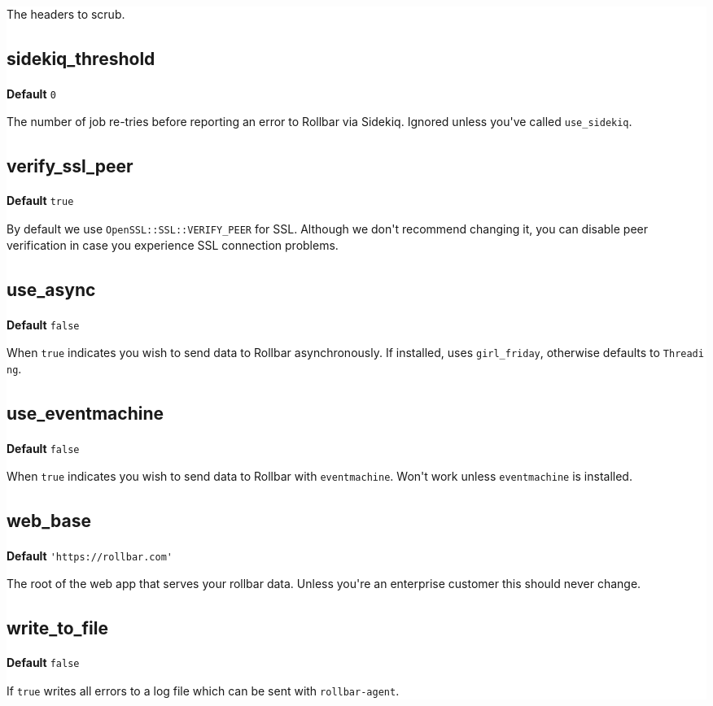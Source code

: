 The headers to scrub.

## sidekiq_threshold

**Default** `0`

The number of job re-tries before reporting an error to Rollbar via Sidekiq.
Ignored unless you've called `use_sidekiq`.

## verify_ssl_peer

**Default** `true`

By default we use `OpenSSL::SSL::VERIFY_PEER` for SSL. Although we don't
recommend changing it, you can disable peer verification in case you experience
SSL connection problems.

## use_async

**Default** `false`

When `true` indicates you wish to send data to Rollbar asynchronously. If
installed, uses `girl_friday`, otherwise defaults to `Threading`.

## use_eventmachine

**Default** `false`

When `true` indicates you wish to send data to Rollbar with `eventmachine`.
Won't work unless `eventmachine` is installed.

## web_base

**Default** `'https://rollbar.com'`

The root of the web app that serves your rollbar data. Unless you're an
enterprise customer this should never change.

## write_to_file

**Default** `false`

If `true` writes all errors to a log file which can be sent with
`rollbar-agent`.
